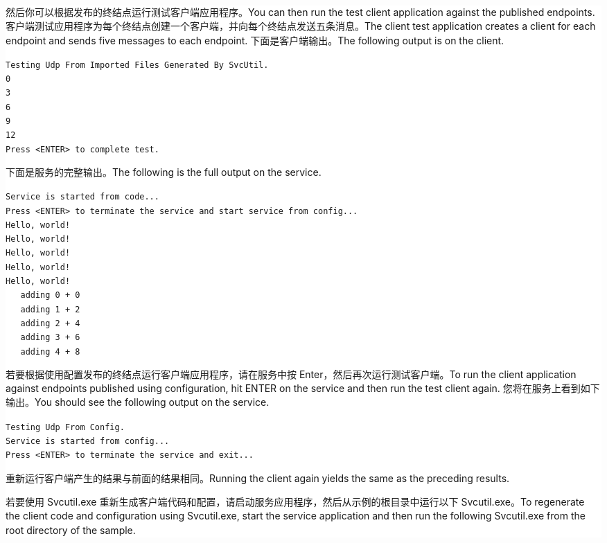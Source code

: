  <span data-ttu-id="86338-287">然后你可以根据发布的终结点运行测试客户端应用程序。</span><span class="sxs-lookup"><span data-stu-id="86338-287">You can then run the test client application against the published endpoints.</span></span> <span data-ttu-id="86338-288">客户端测试应用程序为每个终结点创建一个客户端，并向每个终结点发送五条消息。</span><span class="sxs-lookup"><span data-stu-id="86338-288">The client test application creates a client for each endpoint and sends five messages to each endpoint.</span></span> <span data-ttu-id="86338-289">下面是客户端输出。</span><span class="sxs-lookup"><span data-stu-id="86338-289">The following output is on the client.</span></span>  
  
```console
Testing Udp From Imported Files Generated By SvcUtil.  
0  
3  
6  
9  
12  
Press <ENTER> to complete test.  
```  
  
 <span data-ttu-id="86338-290">下面是服务的完整输出。</span><span class="sxs-lookup"><span data-stu-id="86338-290">The following is the full output on the service.</span></span>  
  
```console
Service is started from code...  
Press <ENTER> to terminate the service and start service from config...  
Hello, world!  
Hello, world!  
Hello, world!  
Hello, world!  
Hello, world!  
   adding 0 + 0  
   adding 1 + 2  
   adding 2 + 4  
   adding 3 + 6  
   adding 4 + 8  
```  
  
 <span data-ttu-id="86338-291">若要根据使用配置发布的终结点运行客户端应用程序，请在服务中按 Enter，然后再次运行测试客户端。</span><span class="sxs-lookup"><span data-stu-id="86338-291">To run the client application against endpoints published using configuration, hit ENTER on the service and then run the test client again.</span></span> <span data-ttu-id="86338-292">您将在服务上看到如下输出。</span><span class="sxs-lookup"><span data-stu-id="86338-292">You should see the following output on the service.</span></span>  
  
```console
Testing Udp From Config.  
Service is started from config...  
Press <ENTER> to terminate the service and exit...  
```  
  
 <span data-ttu-id="86338-293">重新运行客户端产生的结果与前面的结果相同。</span><span class="sxs-lookup"><span data-stu-id="86338-293">Running the client again yields the same as the preceding results.</span></span>  
  
 <span data-ttu-id="86338-294">若要使用 Svcutil.exe 重新生成客户端代码和配置，请启动服务应用程序，然后从示例的根目录中运行以下 Svcutil.exe。</span><span class="sxs-lookup"><span data-stu-id="86338-294">To regenerate the client code and configuration using Svcutil.exe, start the service application and then run the following Svcutil.exe from the root directory of the sample.</span></span>  
  